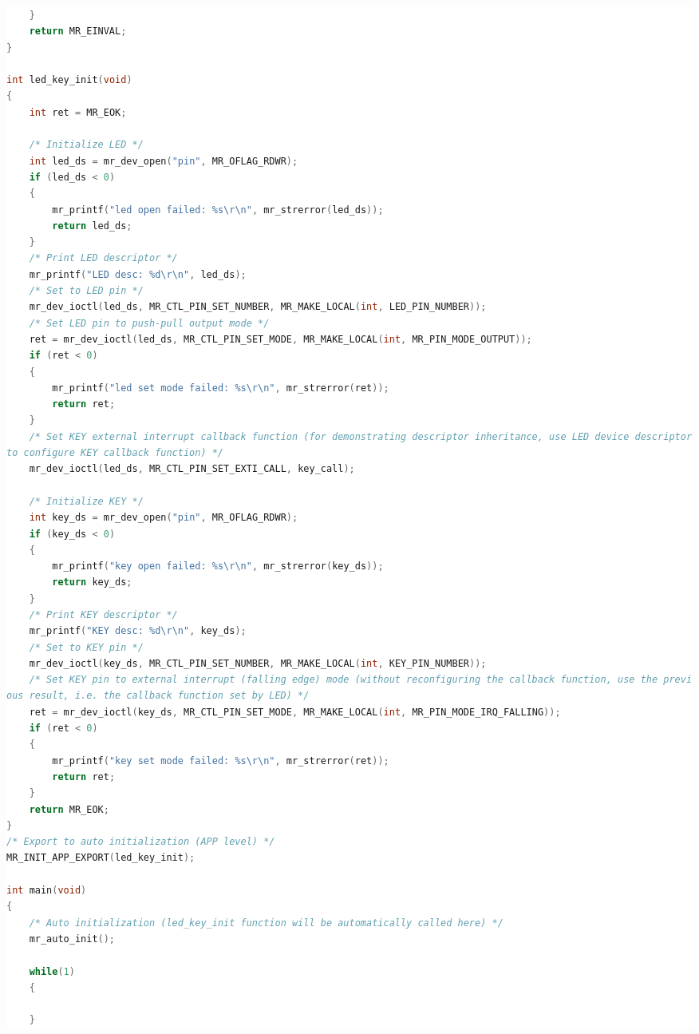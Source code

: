 ```c
    }
    return MR_EINVAL;
}

int led_key_init(void)  
{
    int ret = MR_EOK;

    /* Initialize LED */
    int led_ds = mr_dev_open("pin", MR_OFLAG_RDWR);
    if (led_ds < 0)
    {
        mr_printf("led open failed: %s\r\n", mr_strerror(led_ds));
        return led_ds;
    }
    /* Print LED descriptor */
    mr_printf("LED desc: %d\r\n", led_ds);
    /* Set to LED pin */
    mr_dev_ioctl(led_ds, MR_CTL_PIN_SET_NUMBER, MR_MAKE_LOCAL(int, LED_PIN_NUMBER));
    /* Set LED pin to push-pull output mode */
    ret = mr_dev_ioctl(led_ds, MR_CTL_PIN_SET_MODE, MR_MAKE_LOCAL(int, MR_PIN_MODE_OUTPUT));
    if (ret < 0)
    {
        mr_printf("led set mode failed: %s\r\n", mr_strerror(ret));
        return ret;
    }
    /* Set KEY external interrupt callback function (for demonstrating descriptor inheritance, use LED device descriptor to configure KEY callback function) */
    mr_dev_ioctl(led_ds, MR_CTL_PIN_SET_EXTI_CALL, key_call);

    /* Initialize KEY */
    int key_ds = mr_dev_open("pin", MR_OFLAG_RDWR);
    if (key_ds < 0)
    {
        mr_printf("key open failed: %s\r\n", mr_strerror(key_ds));
        return key_ds;
    }
    /* Print KEY descriptor */
    mr_printf("KEY desc: %d\r\n", key_ds);
    /* Set to KEY pin */
    mr_dev_ioctl(key_ds, MR_CTL_PIN_SET_NUMBER, MR_MAKE_LOCAL(int, KEY_PIN_NUMBER));
    /* Set KEY pin to external interrupt (falling edge) mode (without reconfiguring the callback function, use the previous result, i.e. the callback function set by LED) */
    ret = mr_dev_ioctl(key_ds, MR_CTL_PIN_SET_MODE, MR_MAKE_LOCAL(int, MR_PIN_MODE_IRQ_FALLING));
    if (ret < 0)
    {
        mr_printf("key set mode failed: %s\r\n", mr_strerror(ret));
        return ret;
    }
    return MR_EOK;
}
/* Export to auto initialization (APP level) */
MR_INIT_APP_EXPORT(led_key_init);

int main(void)
{
    /* Auto initialization (led_key_init function will be automatically called here) */
    mr_auto_init();

    while(1)
    {
        
    }
```